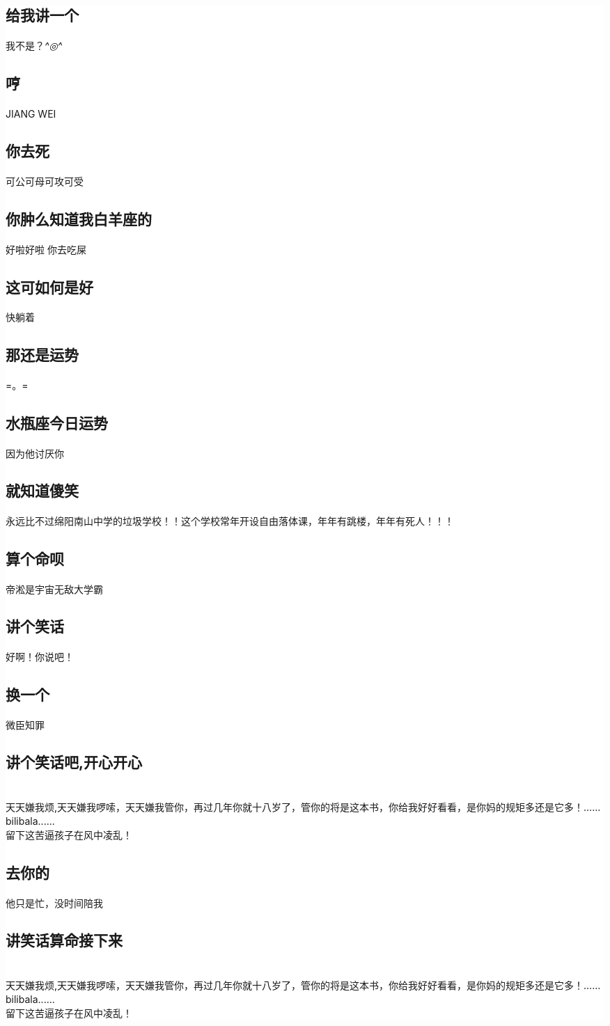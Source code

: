 ## 给我讲一个
我不是？*^◎^*

## 哼
JIANG WEI

## 你去死
可公可母可攻可受

## 你肿么知道我白羊座的
好啦好啦 你去吃屎

## 这可如何是好
快躺着

## 那还是运势
=。=

## 水瓶座今日运势
因为他讨厌你

## 就知道傻笑
永远比不过绵阳南山中学的垃圾学校！！这个学校常年开设自由落体课，年年有跳楼，年年有死人！！！

## 算个命呗
帝淞是宇宙无敌大学霸

## 讲个笑话
好啊！你说吧！

## 换一个
微臣知罪

## 讲个笑话吧,开心开心
<br/>天天嫌我烦,天天嫌我啰嗦，天天嫌我管你，再过几年你就十八岁了，管你的将是这本书，你给我好好看看，是你妈的规矩多还是它多！……bilibala......<br/>留下这苦逼孩子在风中凌乱！

## 去你的
他只是忙，没时间陪我

## 讲笑话算命接下来
<br/>天天嫌我烦,天天嫌我啰嗦，天天嫌我管你，再过几年你就十八岁了，管你的将是这本书，你给我好好看看，是你妈的规矩多还是它多！……bilibala......<br/>留下这苦逼孩子在风中凌乱！
